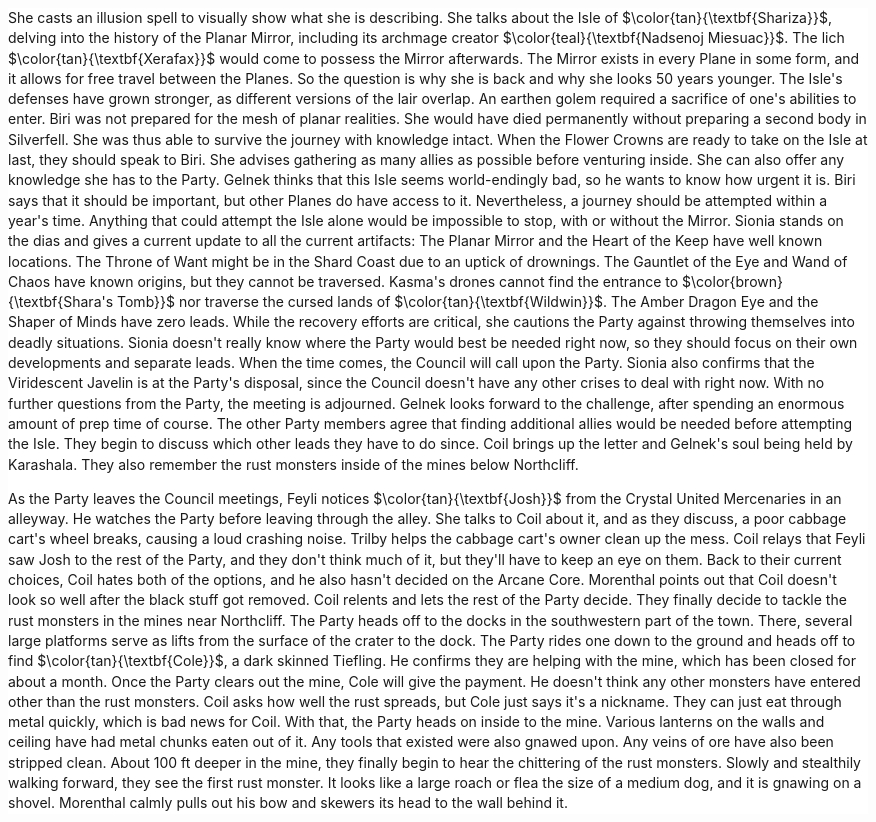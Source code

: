 She casts an illusion spell to visually show what she is describing. She talks about the Isle of $\color{tan}{\textbf{Shariza}}$, delving into the history of the Planar Mirror, including its archmage creator $\color{teal}{\textbf{Nadsenoj Miesuac}}$. The lich $\color{tan}{\textbf{Xerafax}}$ would come to possess the Mirror afterwards. The Mirror exists in every Plane in some form, and it allows for free travel between the Planes. So the question is why she is back and why she looks 50 years younger. The Isle's defenses have grown stronger, as different versions of the lair overlap. An earthen golem required a sacrifice of one's abilities to enter. Biri was not prepared for the mesh of planar realities. She would have died permanently without preparing a second body in Silverfell. She was thus able to survive the journey with knowledge intact. When the Flower Crowns are ready to take on the Isle at last, they should speak to Biri. She advises gathering as many allies as possible before venturing inside. She can also offer any knowledge she has to the Party. Gelnek thinks that this Isle seems world-endingly bad, so he wants to know how urgent it is. Biri says that it should be important, but other Planes do have access to it. Nevertheless, a journey should be attempted within a year's time. Anything that could attempt the Isle alone would be impossible to stop, with or without the Mirror. Sionia stands on the dias and gives a current update to all the current artifacts: The Planar Mirror and the Heart of the Keep have well known locations. The Throne of Want might be in the Shard Coast due to an uptick of drownings. The Gauntlet of the Eye and Wand of Chaos have known origins, but they cannot be traversed. Kasma's drones cannot find the entrance to $\color{brown}{\textbf{Shara's Tomb}}$ nor traverse the cursed lands of $\color{tan}{\textbf{Wildwin}}$. The Amber Dragon Eye and the Shaper of Minds have zero leads. While the recovery efforts are critical, she cautions the Party against throwing themselves into deadly situations. Sionia doesn't really know where the Party would best be needed right now, so they should focus on their own developments and separate leads. When the time comes, the Council will call upon the Party. Sionia also confirms that the Viridescent Javelin is at the Party's disposal, since the Council doesn't have any other crises to deal with right now. With no further questions from the Party, the meeting is adjourned. Gelnek looks forward to the challenge, after spending an enormous amount of prep time of course. The other Party members agree that finding additional allies would be needed before attempting the Isle. They begin to discuss which other leads they have to do since. Coil brings up the letter and Gelnek's soul being held by Karashala. They also remember the rust monsters inside of the mines below Northcliff.

As the Party leaves the Council meetings, Feyli notices $\color{tan}{\textbf{Josh}}$ from the Crystal United Mercenaries in an alleyway. He watches the Party before leaving through the alley. She talks to Coil about it, and as they discuss, a poor cabbage cart's wheel breaks, causing a loud crashing noise. Trilby helps the cabbage cart's owner clean up the mess. Coil relays that Feyli saw Josh to the rest of the Party, and they don't think much of it, but they'll have to keep an eye on them. Back to their current choices, Coil hates both of the options, and he also hasn't decided on the Arcane Core. Morenthal points out that Coil doesn't look so well after the black stuff got removed. Coil relents and lets the rest of the Party decide. They finally decide to tackle the rust monsters in the mines near Northcliff. The Party heads off to the docks in the southwestern part of the town. There, several large platforms serve as lifts from the surface of the crater to the dock. The Party rides one down to the ground and heads off to find $\color{tan}{\textbf{Cole}}$, a dark skinned Tiefling. He confirms they are helping with the mine, which has been closed for about a month. Once the Party clears out the mine, Cole will give the payment. He doesn't think any other monsters have entered other than the rust monsters. Coil asks how well the rust spreads, but Cole just says it's a nickname. They can just eat through metal quickly, which is bad news for Coil. With that, the Party heads on inside to the mine. Various lanterns on the walls and ceiling have had metal chunks eaten out of it. Any tools that existed were also gnawed upon. Any veins of ore have also been stripped clean. About 100 ft deeper in the mine, they finally begin to hear the chittering of the rust monsters. Slowly and stealthily walking forward, they see the first rust monster. It looks like a large roach or flea the size of a medium dog, and it is gnawing on a shovel. Morenthal calmly pulls out his bow and skewers its head to the wall behind it.

